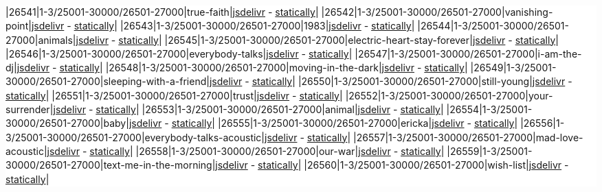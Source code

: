 |26541|1-3/25001-30000/26501-27000|true-faith|[jsdelivr](https://cdn.jsdelivr.net/gh/dbchord/webp-old-c-1280x720_1-3/25001-30000/26501-27000/true-faith.webp) - [statically](https://cdn.statically.io/gh/dbchord/webp-old-c-1280x720_1-3/img/25001-30000/26501-27000/true-faith.webp)|
|26542|1-3/25001-30000/26501-27000|vanishing-point|[jsdelivr](https://cdn.jsdelivr.net/gh/dbchord/webp-old-c-1280x720_1-3/25001-30000/26501-27000/vanishing-point.webp) - [statically](https://cdn.statically.io/gh/dbchord/webp-old-c-1280x720_1-3/img/25001-30000/26501-27000/vanishing-point.webp)|
|26543|1-3/25001-30000/26501-27000|1983|[jsdelivr](https://cdn.jsdelivr.net/gh/dbchord/webp-old-c-1280x720_1-3/25001-30000/26501-27000/1983.webp) - [statically](https://cdn.statically.io/gh/dbchord/webp-old-c-1280x720_1-3/img/25001-30000/26501-27000/1983.webp)|
|26544|1-3/25001-30000/26501-27000|animals|[jsdelivr](https://cdn.jsdelivr.net/gh/dbchord/webp-old-c-1280x720_1-3/25001-30000/26501-27000/animals.webp) - [statically](https://cdn.statically.io/gh/dbchord/webp-old-c-1280x720_1-3/img/25001-30000/26501-27000/animals.webp)|
|26545|1-3/25001-30000/26501-27000|electric-heart-stay-forever|[jsdelivr](https://cdn.jsdelivr.net/gh/dbchord/webp-old-c-1280x720_1-3/25001-30000/26501-27000/electric-heart-stay-forever.webp) - [statically](https://cdn.statically.io/gh/dbchord/webp-old-c-1280x720_1-3/img/25001-30000/26501-27000/electric-heart-stay-forever.webp)|
|26546|1-3/25001-30000/26501-27000|everybody-talks|[jsdelivr](https://cdn.jsdelivr.net/gh/dbchord/webp-old-c-1280x720_1-3/25001-30000/26501-27000/everybody-talks.webp) - [statically](https://cdn.statically.io/gh/dbchord/webp-old-c-1280x720_1-3/img/25001-30000/26501-27000/everybody-talks.webp)|
|26547|1-3/25001-30000/26501-27000|i-am-the-dj|[jsdelivr](https://cdn.jsdelivr.net/gh/dbchord/webp-old-c-1280x720_1-3/25001-30000/26501-27000/i-am-the-dj.webp) - [statically](https://cdn.statically.io/gh/dbchord/webp-old-c-1280x720_1-3/img/25001-30000/26501-27000/i-am-the-dj.webp)|
|26548|1-3/25001-30000/26501-27000|moving-in-the-dark|[jsdelivr](https://cdn.jsdelivr.net/gh/dbchord/webp-old-c-1280x720_1-3/25001-30000/26501-27000/moving-in-the-dark.webp) - [statically](https://cdn.statically.io/gh/dbchord/webp-old-c-1280x720_1-3/img/25001-30000/26501-27000/moving-in-the-dark.webp)|
|26549|1-3/25001-30000/26501-27000|sleeping-with-a-friend|[jsdelivr](https://cdn.jsdelivr.net/gh/dbchord/webp-old-c-1280x720_1-3/25001-30000/26501-27000/sleeping-with-a-friend.webp) - [statically](https://cdn.statically.io/gh/dbchord/webp-old-c-1280x720_1-3/img/25001-30000/26501-27000/sleeping-with-a-friend.webp)|
|26550|1-3/25001-30000/26501-27000|still-young|[jsdelivr](https://cdn.jsdelivr.net/gh/dbchord/webp-old-c-1280x720_1-3/25001-30000/26501-27000/still-young.webp) - [statically](https://cdn.statically.io/gh/dbchord/webp-old-c-1280x720_1-3/img/25001-30000/26501-27000/still-young.webp)|
|26551|1-3/25001-30000/26501-27000|trust|[jsdelivr](https://cdn.jsdelivr.net/gh/dbchord/webp-old-c-1280x720_1-3/25001-30000/26501-27000/trust.webp) - [statically](https://cdn.statically.io/gh/dbchord/webp-old-c-1280x720_1-3/img/25001-30000/26501-27000/trust.webp)|
|26552|1-3/25001-30000/26501-27000|your-surrender|[jsdelivr](https://cdn.jsdelivr.net/gh/dbchord/webp-old-c-1280x720_1-3/25001-30000/26501-27000/your-surrender.webp) - [statically](https://cdn.statically.io/gh/dbchord/webp-old-c-1280x720_1-3/img/25001-30000/26501-27000/your-surrender.webp)|
|26553|1-3/25001-30000/26501-27000|animal|[jsdelivr](https://cdn.jsdelivr.net/gh/dbchord/webp-old-c-1280x720_1-3/25001-30000/26501-27000/animal.webp) - [statically](https://cdn.statically.io/gh/dbchord/webp-old-c-1280x720_1-3/img/25001-30000/26501-27000/animal.webp)|
|26554|1-3/25001-30000/26501-27000|baby|[jsdelivr](https://cdn.jsdelivr.net/gh/dbchord/webp-old-c-1280x720_1-3/25001-30000/26501-27000/baby.webp) - [statically](https://cdn.statically.io/gh/dbchord/webp-old-c-1280x720_1-3/img/25001-30000/26501-27000/baby.webp)|
|26555|1-3/25001-30000/26501-27000|ericka|[jsdelivr](https://cdn.jsdelivr.net/gh/dbchord/webp-old-c-1280x720_1-3/25001-30000/26501-27000/ericka.webp) - [statically](https://cdn.statically.io/gh/dbchord/webp-old-c-1280x720_1-3/img/25001-30000/26501-27000/ericka.webp)|
|26556|1-3/25001-30000/26501-27000|everybody-talks-acoustic|[jsdelivr](https://cdn.jsdelivr.net/gh/dbchord/webp-old-c-1280x720_1-3/25001-30000/26501-27000/everybody-talks-acoustic.webp) - [statically](https://cdn.statically.io/gh/dbchord/webp-old-c-1280x720_1-3/img/25001-30000/26501-27000/everybody-talks-acoustic.webp)|
|26557|1-3/25001-30000/26501-27000|mad-love-acoustic|[jsdelivr](https://cdn.jsdelivr.net/gh/dbchord/webp-old-c-1280x720_1-3/25001-30000/26501-27000/mad-love-acoustic.webp) - [statically](https://cdn.statically.io/gh/dbchord/webp-old-c-1280x720_1-3/img/25001-30000/26501-27000/mad-love-acoustic.webp)|
|26558|1-3/25001-30000/26501-27000|our-war|[jsdelivr](https://cdn.jsdelivr.net/gh/dbchord/webp-old-c-1280x720_1-3/25001-30000/26501-27000/our-war.webp) - [statically](https://cdn.statically.io/gh/dbchord/webp-old-c-1280x720_1-3/img/25001-30000/26501-27000/our-war.webp)|
|26559|1-3/25001-30000/26501-27000|text-me-in-the-morning|[jsdelivr](https://cdn.jsdelivr.net/gh/dbchord/webp-old-c-1280x720_1-3/25001-30000/26501-27000/text-me-in-the-morning.webp) - [statically](https://cdn.statically.io/gh/dbchord/webp-old-c-1280x720_1-3/img/25001-30000/26501-27000/text-me-in-the-morning.webp)|
|26560|1-3/25001-30000/26501-27000|wish-list|[jsdelivr](https://cdn.jsdelivr.net/gh/dbchord/webp-old-c-1280x720_1-3/25001-30000/26501-27000/wish-list.webp) - [statically](https://cdn.statically.io/gh/dbchord/webp-old-c-1280x720_1-3/img/25001-30000/26501-27000/wish-list.webp)|